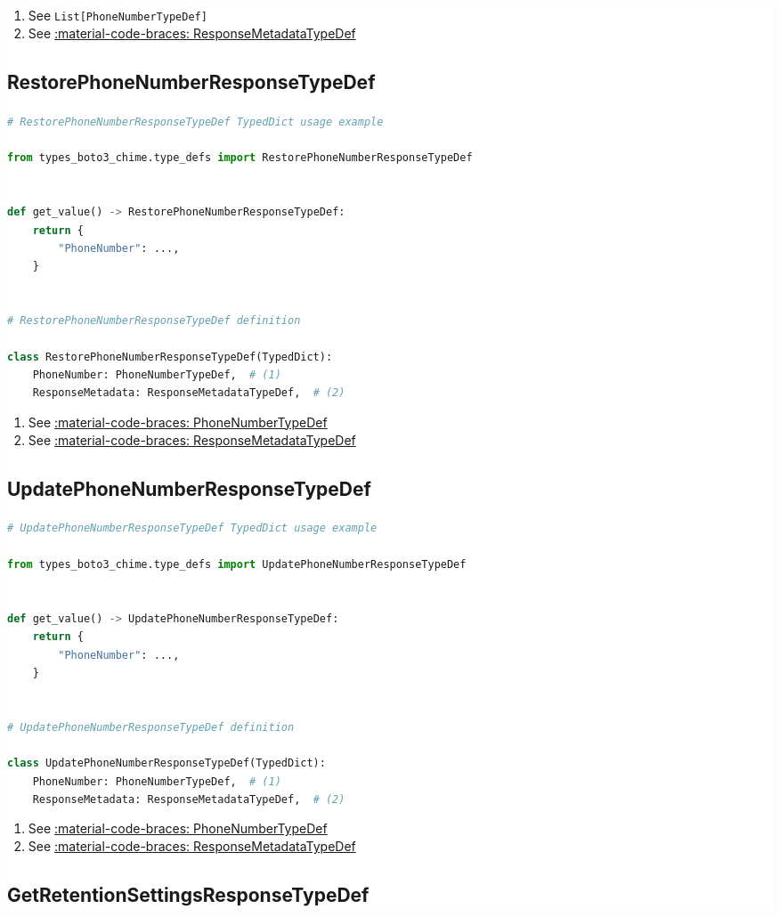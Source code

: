 1. See `List[PhoneNumberTypeDef]`
2. See [:material-code-braces: ResponseMetadataTypeDef](./type_defs.md#responsemetadatatypedef)

## RestorePhoneNumberResponseTypeDef

```python
# RestorePhoneNumberResponseTypeDef TypedDict usage example

from types_boto3_chime.type_defs import RestorePhoneNumberResponseTypeDef


def get_value() -> RestorePhoneNumberResponseTypeDef:
    return {
        "PhoneNumber": ...,
    }


# RestorePhoneNumberResponseTypeDef definition

class RestorePhoneNumberResponseTypeDef(TypedDict):
    PhoneNumber: PhoneNumberTypeDef,  # (1)
    ResponseMetadata: ResponseMetadataTypeDef,  # (2)
```

1. See [:material-code-braces: PhoneNumberTypeDef](./type_defs.md#phonenumbertypedef)
2. See [:material-code-braces: ResponseMetadataTypeDef](./type_defs.md#responsemetadatatypedef)

## UpdatePhoneNumberResponseTypeDef

```python
# UpdatePhoneNumberResponseTypeDef TypedDict usage example

from types_boto3_chime.type_defs import UpdatePhoneNumberResponseTypeDef


def get_value() -> UpdatePhoneNumberResponseTypeDef:
    return {
        "PhoneNumber": ...,
    }


# UpdatePhoneNumberResponseTypeDef definition

class UpdatePhoneNumberResponseTypeDef(TypedDict):
    PhoneNumber: PhoneNumberTypeDef,  # (1)
    ResponseMetadata: ResponseMetadataTypeDef,  # (2)
```

1. See [:material-code-braces: PhoneNumberTypeDef](./type_defs.md#phonenumbertypedef)
2. See [:material-code-braces: ResponseMetadataTypeDef](./type_defs.md#responsemetadatatypedef)

## GetRetentionSettingsResponseTypeDef
